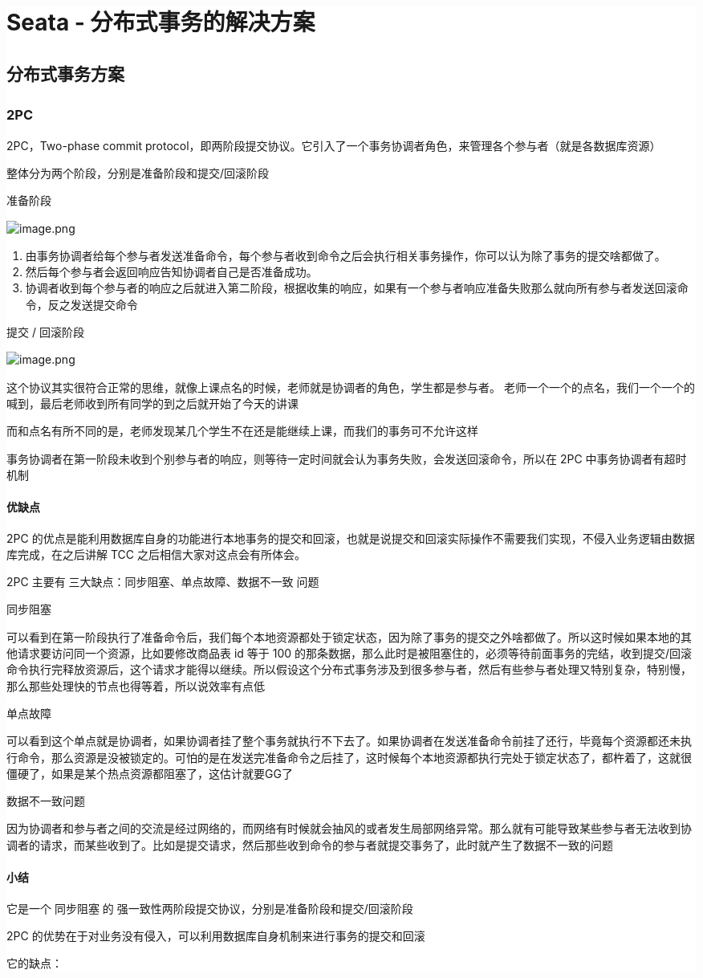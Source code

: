 # Seata - 分布式事务的解决方案

## 分布式事务方案
### 2PC

2PC，Two-phase commit protocol，即两阶段提交协议。它引入了一个事务协调者角色，来管理各个参与者（就是各数据库资源）

整体分为两个阶段，分别是准备阶段和提交/回滚阶段

准备阶段

![image.png](/doc/shiwu/事务1.png)

1. 由事务协调者给每个参与者发送准备命令，每个参与者收到命令之后会执行相关事务操作，你可以认为除了事务的提交啥都做了。
1. 然后每个参与者会返回响应告知协调者自己是否准备成功。
1. 协调者收到每个参与者的响应之后就进入第二阶段，根据收集的响应，如果有一个参与者响应准备失败那么就向所有参与者发送回滚命令，反之发送提交命令

提交 / 回滚阶段

![image.png](/doc/shiwu/事务2.png)

这个协议其实很符合正常的思维，就像上课点名的时候，老师就是协调者的角色，学生都是参与者。 老师一个一个的点名，我们一个一个的喊到，最后老师收到所有同学的到之后就开始了今天的讲课

而和点名有所不同的是，老师发现某几个学生不在还是能继续上课，而我们的事务可不允许这样

事务协调者在第一阶段未收到个别参与者的响应，则等待一定时间就会认为事务失败，会发送回滚命令，所以在 2PC 中事务协调者有超时机制

#### 优缺点

2PC 的优点是能利用数据库自身的功能进行本地事务的提交和回滚，也就是说提交和回滚实际操作不需要我们实现，不侵入业务逻辑由数据库完成，在之后讲解 TCC 之后相信大家对这点会有所体会。

2PC 主要有 三大缺点：同步阻塞、单点故障、数据不一致 问题

同步阻塞

可以看到在第一阶段执行了准备命令后，我们每个本地资源都处于锁定状态，因为除了事务的提交之外啥都做了。所以这时候如果本地的其他请求要访问同一个资源，比如要修改商品表 id 等于 100 的那条数据，那么此时是被阻塞住的，必须等待前面事务的完结，收到提交/回滚命令执行完释放资源后，这个请求才能得以继续。所以假设这个分布式事务涉及到很多参与者，然后有些参与者处理又特别复杂，特别慢，那么那些处理快的节点也得等着，所以说效率有点低

单点故障

可以看到这个单点就是协调者，如果协调者挂了整个事务就执行不下去了。如果协调者在发送准备命令前挂了还行，毕竟每个资源都还未执行命令，那么资源是没被锁定的。可怕的是在发送完准备命令之后挂了，这时候每个本地资源都执行完处于锁定状态了，都杵着了，这就很僵硬了，如果是某个热点资源都阻塞了，这估计就要GG了

数据不一致问题

因为协调者和参与者之间的交流是经过网络的，而网络有时候就会抽风的或者发生局部网络异常。那么就有可能导致某些参与者无法收到协调者的请求，而某些收到了。比如是提交请求，然后那些收到命令的参与者就提交事务了，此时就产生了数据不一致的问题

#### 小结

它是一个 同步阻塞 的 强一致性两阶段提交协议，分别是准备阶段和提交/回滚阶段

2PC 的优势在于对业务没有侵入，可以利用数据库自身机制来进行事务的提交和回滚

它的缺点：
